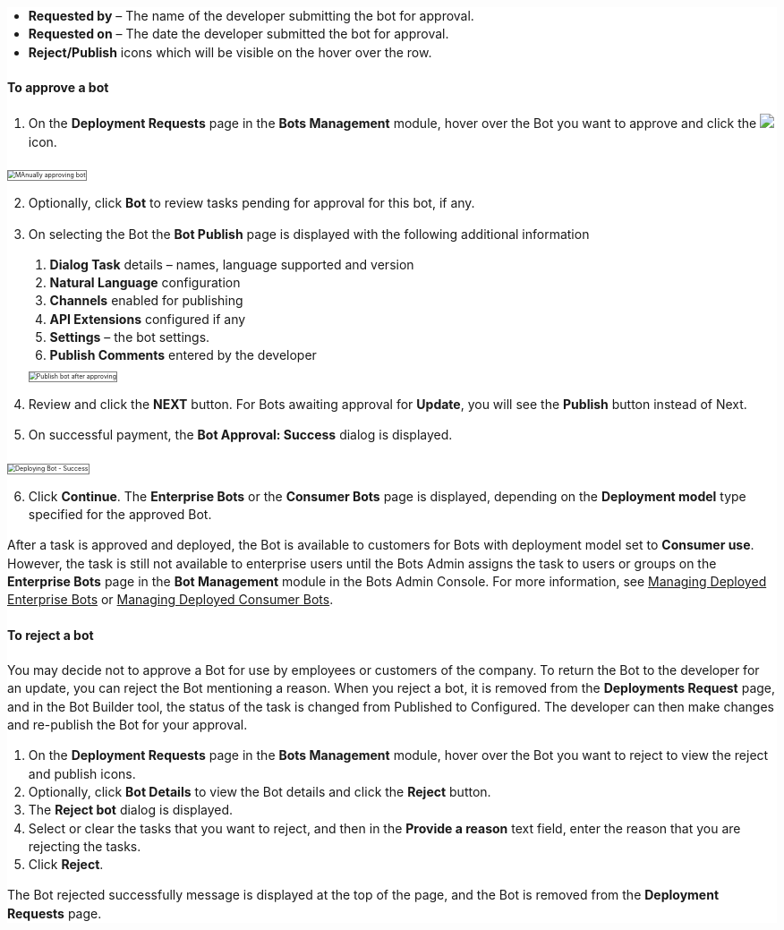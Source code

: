 * **Requested by** – The name of the developer submitting the bot for approval.
* **Requested on** – The date the developer submitted the bot for approval.
* **Reject/Publish** icons which will be visible on the hover over the row.


#### To approve a bot

1. On the **Deployment Requests** page in the **Bots Management** module, hover over the Bot you want to approve and click the <img src="../images/bot-management-img3.png"> icon.  
<img src="../images/bot-management-img4.png" alt="MAnually approving bot" title="MAnually approving bot" style="border: 1px solid gray;zoom:50%;"/>

2. Optionally, click **Bot** to review tasks pending for approval for this bot, if any.
3. On selecting the Bot the **Bot Publish** page is displayed with the following additional information
    1. **Dialog Task** details – names, language supported and version
    2. **Natural Language** configuration
    3. **Channels** enabled for publishing
    4. **API Extensions** configured if any
    5. **Settings** – the bot settings.
    6. **Publish Comments** entered by the developer  
    <img src="../images/bot-management-img5.png" alt="Publish bot after approving" title="Publish bot after approving" style="border: 1px solid gray;zoom:50%;"/>

4. Review and click the **NEXT** button. For Bots awaiting approval for **Update**, you will see the **Publish** button instead of Next.
5. On successful payment, the **Bot Approval: Success** dialog is displayed.  
<img src="../images/bot-management-img6.png" alt="Deploying Bot - Success" title="Deploying Bot - Success" style="border: 1px solid gray;zoom:50%;"/>

6. Click **Continue**. The **Enterprise Bots** or the **Consumer Bots** page is displayed, depending on the **Deployment model** type specified for the approved Bot.

After a task is approved and deployed, the Bot is available to customers for Bots with deployment model set to **Consumer use**. However, the task is still not available to enterprise users until the Bots Admin assigns the task to users or groups on the **Enterprise Bots** page in the **Bot Management** module in the Bots Admin Console. For more information, see [Managing Deployed Enterprise Bots](#managing-enterprise-bots) or [Managing Deployed Consumer Bots](#managing-consumer-bots).


#### To reject a bot

You may decide not to approve a Bot for use by employees or customers of the company. To return the Bot to the developer for an update, you can reject the Bot mentioning a reason. When you reject a bot, it is removed from the **Deployments Request** page, and in the Bot Builder tool, the status of the task is changed from Published to Configured. The developer can then make changes and re-publish the Bot for your approval.

1. On the **Deployment Requests** page in the **Bots Management** module, hover over the Bot you want to reject to view the reject and publish icons.
2. Optionally, click **Bot Details** to view the Bot details and click the **Reject** button.
3. The **Reject bot** dialog is displayed.
4. Select or clear the tasks that you want to reject, and then in the **Provide a reason** text field, enter the reason that you are rejecting the tasks.
5. Click **Reject**.

The Bot rejected successfully message is displayed at the top of the page, and the Bot is removed from the **Deployment Requests** page.
